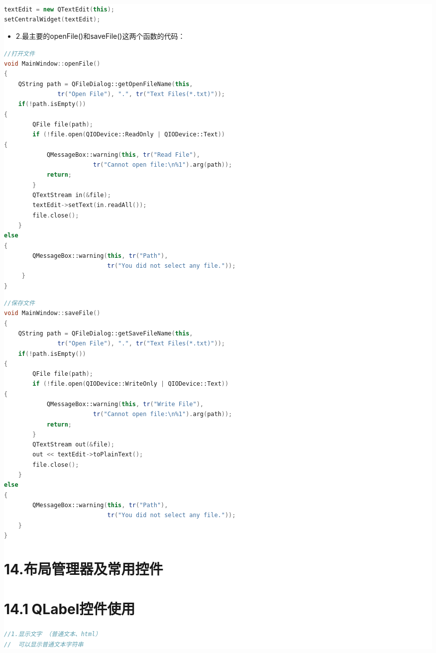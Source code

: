 ```cpp
textEdit = new QTextEdit(this);
setCentralWidget(textEdit);
```
* 2.最主要的openFile()和saveFile()这两个函数的代码：
```cpp
//打开文件
void MainWindow::openFile()
{
    QString path = QFileDialog::getOpenFileName(this,
               tr("Open File"), ".", tr("Text Files(*.txt)"));
    if(!path.isEmpty()) 
{
        QFile file(path);
        if (!file.open(QIODevice::ReadOnly | QIODevice::Text)) 
{
            QMessageBox::warning(this, tr("Read File"),
                         tr("Cannot open file:\n%1").arg(path));
            return;
        }
        QTextStream in(&file);
        textEdit->setText(in.readAll());
        file.close();
    } 
else 
{
        QMessageBox::warning(this, tr("Path"),
                             tr("You did not select any file."));
     }
}
```
```cpp
//保存文件
void MainWindow::saveFile()
{
    QString path = QFileDialog::getSaveFileName(this,
               tr("Open File"), ".", tr("Text Files(*.txt)"));
    if(!path.isEmpty()) 
{
        QFile file(path);
        if (!file.open(QIODevice::WriteOnly | QIODevice::Text)) 
{
            QMessageBox::warning(this, tr("Write File"),
                         tr("Cannot open file:\n%1").arg(path));
            return;
        }
        QTextStream out(&file);
        out << textEdit->toPlainText();
        file.close();
    } 
else 
{
        QMessageBox::warning(this, tr("Path"),
                             tr("You did not select any file."));
    }
}
```
# 14.布局管理器及常用控件
# 14.1 QLabel控件使用
```cpp
//1.显示文字 （普通文本、html）
//  可以显示普通文本字符串
```